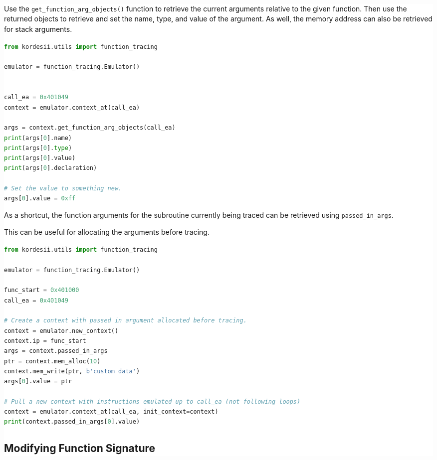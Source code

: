 Use the `get_function_arg_objects()` function to retrieve the current arguments relative to the given
function. Then use the returned objects to retrieve and set the name, type, and value of the argument. As well, the memory address can also be retrieved for stack arguments.

```python
from kordesii.utils import function_tracing

emulator = function_tracing.Emulator()


call_ea = 0x401049
context = emulator.context_at(call_ea)

args = context.get_function_arg_objects(call_ea)
print(args[0].name)
print(args[0].type)
print(args[0].value)
print(args[0].declaration)

# Set the value to something new.
args[0].value = 0xff
```

As a shortcut, the function arguments for the subroutine currently being traced can be retrieved
using `passed_in_args`.

This can be useful for allocating the arguments before tracing.

```python
from kordesii.utils import function_tracing

emulator = function_tracing.Emulator()

func_start = 0x401000
call_ea = 0x401049

# Create a context with passed in argument allocated before tracing.
context = emulator.new_context()
context.ip = func_start
args = context.passed_in_args
ptr = context.mem_alloc(10)
context.mem_write(ptr, b'custom data')
args[0].value = ptr

# Pull a new context with instructions emulated up to call_ea (not following loops)
context = emulator.context_at(call_ea, init_context=context)
print(context.passed_in_args[0].value)
```



## Modifying Function Signature
